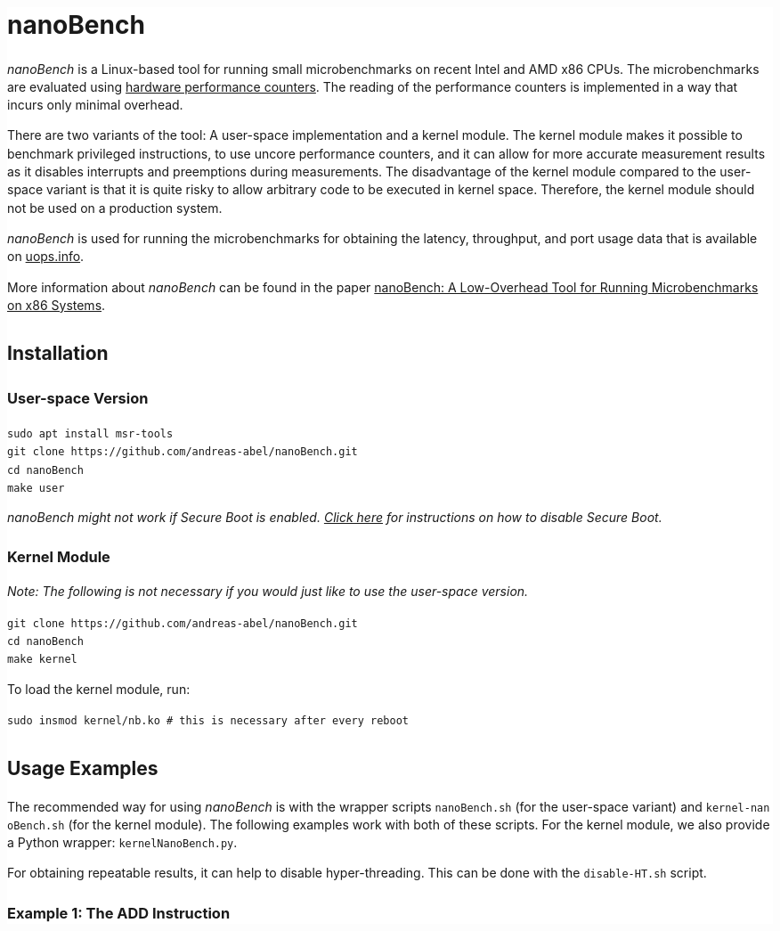 
# nanoBench

*nanoBench* is a Linux-based tool for running small microbenchmarks on recent Intel and AMD x86 CPUs. The microbenchmarks are evaluated using [hardware performance counters](https://en.wikipedia.org/wiki/Hardware_performance_counter). The reading of the performance counters is implemented in a way that incurs only minimal overhead.

There are two variants of the tool: A user-space implementation and a kernel module. The kernel module makes it possible to benchmark privileged instructions, to use uncore performance counters, and it can allow for more accurate measurement results as it disables interrupts and preemptions during measurements. The disadvantage of the kernel module compared to the user-space variant is that it is quite risky to allow arbitrary code to be executed in kernel space. Therefore, the kernel module should not be used on a production system.

*nanoBench* is used for running the microbenchmarks for obtaining the latency, throughput, and port usage data that is available on [uops.info](http:www.uops.info).

More information about *nanoBench* can be found in the paper [nanoBench: A Low-Overhead Tool for Running Microbenchmarks on x86 Systems](https://arxiv.org/abs/1911.03282).

## Installation

### User-space Version

    sudo apt install msr-tools
    git clone https://github.com/andreas-abel/nanoBench.git
    cd nanoBench
    make user

*nanoBench might not work if Secure Boot is enabled. [Click here](https://askubuntu.com/a/762255/925982) for instructions on how to disable Secure Boot.*

### Kernel Module
*Note: The following is not necessary if you would just like to use the user-space version.*

    git clone https://github.com/andreas-abel/nanoBench.git
    cd nanoBench
    make kernel

To load the kernel module, run:

    sudo insmod kernel/nb.ko # this is necessary after every reboot

## Usage Examples

The recommended way for using *nanoBench* is with the wrapper scripts `nanoBench.sh` (for the user-space variant) and `kernel-nanoBench.sh` (for the kernel module). The following examples work with both of these scripts. For the kernel module, we also provide a Python wrapper: `kernelNanoBench.py`.

For obtaining repeatable results, it can help to disable hyper-threading. This can be done with the `disable-HT.sh` script.

### Example 1: The ADD Instruction
